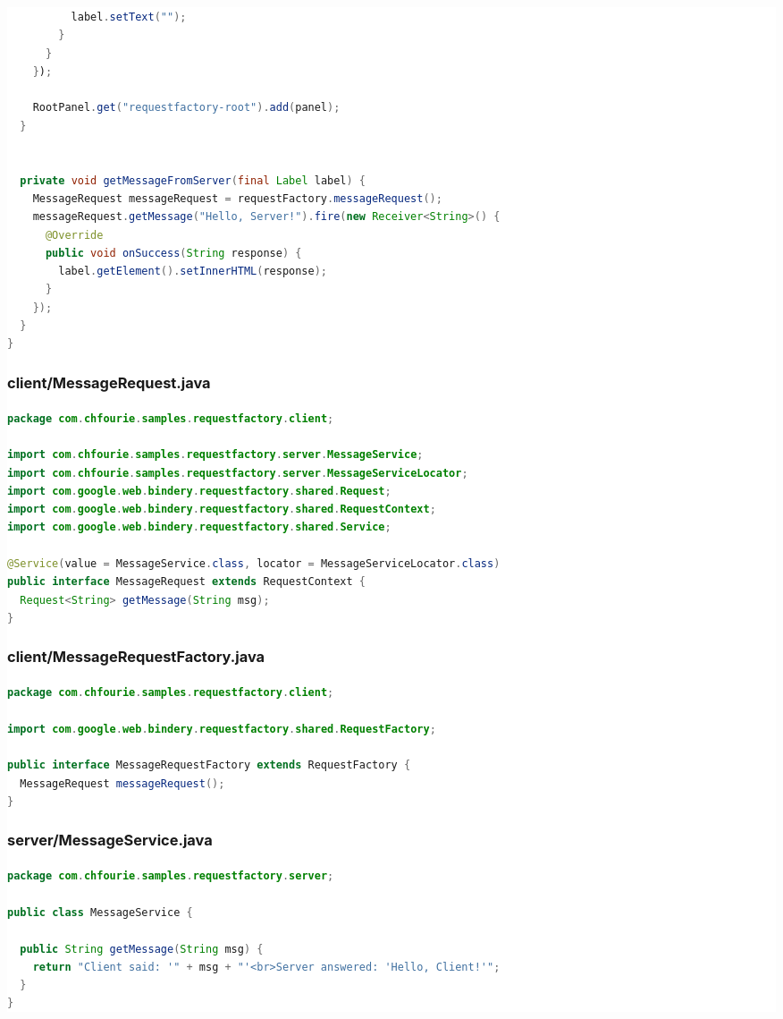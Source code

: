 ```java
          label.setText("");
        }
      }
    });

    RootPanel.get("requestfactory-root").add(panel);
  }


  private void getMessageFromServer(final Label label) {
    MessageRequest messageRequest = requestFactory.messageRequest();
    messageRequest.getMessage("Hello, Server!").fire(new Receiver<String>() {
      @Override
      public void onSuccess(String response) {
        label.getElement().setInnerHTML(response);
      }
    });
  }
}
```


### client/MessageRequest.java
```java
package com.chfourie.samples.requestfactory.client;

import com.chfourie.samples.requestfactory.server.MessageService;
import com.chfourie.samples.requestfactory.server.MessageServiceLocator;
import com.google.web.bindery.requestfactory.shared.Request;
import com.google.web.bindery.requestfactory.shared.RequestContext;
import com.google.web.bindery.requestfactory.shared.Service;

@Service(value = MessageService.class, locator = MessageServiceLocator.class)
public interface MessageRequest extends RequestContext {
  Request<String> getMessage(String msg);
}
```


### client/MessageRequestFactory.java
```java
package com.chfourie.samples.requestfactory.client;

import com.google.web.bindery.requestfactory.shared.RequestFactory;

public interface MessageRequestFactory extends RequestFactory {
  MessageRequest messageRequest();
}
```


### server/MessageService.java
```java
package com.chfourie.samples.requestfactory.server;

public class MessageService {

  public String getMessage(String msg) {
    return "Client said: '" + msg + "'<br>Server answered: 'Hello, Client!'";
  }
}
```
